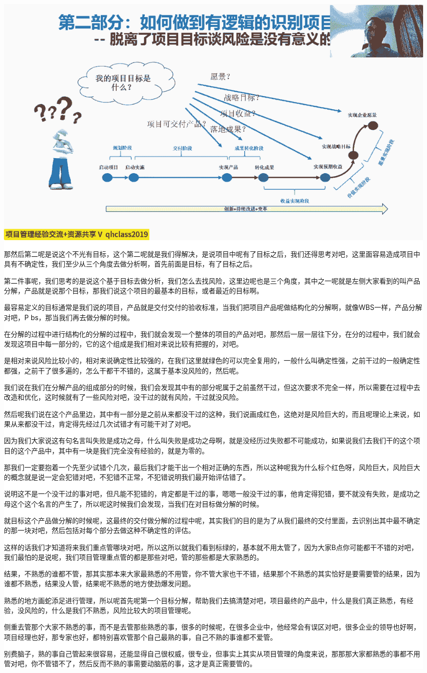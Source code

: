 ![](img/0dd66c37d5f6778485a6c804bbf5bba9_1.png)

那然后第二呢是说这个不光有目标，这个第二呢就是我们得解决，是说项目中呢有了目标之后，我们还得思考对吧，这里面容易造成项目中具有不确定性，我们至少从三个角度去做分析啊，首先前面是目标，有了目标之后。

第二件事呢，我们思考的是说这个基于目标去做分析，我们怎么去找风险，这里边呢也是三个角度，其中之一呢就是左侧大家看到的叫产品分解，产品就是说那个目标，那我们说这个项目的最基本的目标，或者最近的目标啊。

最容易定义的目标通常是我们说的项目，产品就是交付交付的验收标准，当我们把项目产品呢做结构化的分解啊，就像WBS一样，产品分解对吧，P bs，那当我们再去做分解的时候。

在分解的过程中进行结构化的分解的过程中，我们就会发现一个整体的项目的产品对吧，那然后一层一层往下分，在分的过程中，我们就会发现这项目中每一部分的，它的这个组成是我们相对来说比较有把握的，对吧。

是相对来说风险比较小的，相对来说确定性比较强的，在我们这里就绿色的可以完全复用的，一般什么叫确定性强，之前干过的一般确定性都强，之前干了很多遍的，怎么干都干不错的，这属于基本没风险的，然后呢。

我们说在我们在分解产品的组成部分的时候，我们会发现其中有的部分呢属于之前虽然干过，但这次要求不完全一样，所以需要在过程中去改造和优化，这时候就有了一些风险对吧，没干过的就有风险，干过就没风险。

然后呢我们说在这个产品里边，其中有一部分是之前从来都没干过的这种，我们说画成红色，这绝对是风险巨大的，而且呢理论上来说，如果从来都没干过，肯定得先经过几次试错才有可能干对了对吧。

因为我们大家说这有句名言叫失败是成功之母，什么叫失败是成功之母啊，就是没经历过失败都不可能成功，如果说我们去我们干的这个项目的这个产品中，其中有一块是我们完全没有经验的，就是为零的。

那我们一定要抱着一个先至少试错个几次，最后我们才能干出一个相对正确的东西，所以这种呢我为什么标个红色呀，风险巨大，风险巨大的概念就是说一定会犯错对吧，不犯错不正常，不犯错说明我们最开始评估错了。

说明这不是一个没干过的事对吧，但凡能不犯错的，肯定都是干过的事，嗯嗯一般没干过的事，他肯定得犯错，要不就没有失败，是成功之母这个这个名言的产生了，所以呢这时候我们会发现，当我们在对目标做分解的时候。

就目标这个产品做分解的时候呢，这最终的交付做分解的过程中呢，其实我们的目的是为了从我们最终的交付里面，去识别出其中最不确定的那一块对吧，然后包括对每个部分去做这种不确定性的评估。

这样的话我们才知道将来我们重点管哪块对吧，所以这所以就我们看到标绿的，基本就不用太管了，因为大家B点你可能都干不错的对吧，我们最怕的是说呢，我们项目管理重点管的都是那些对吧，管的那些都是大家熟悉的。

结果，不熟悉的谁都不管，那其实那本来大家最熟悉的不用管，你不管大家也干不错，结果那个不熟悉的其实恰好是要需要管的结果，因为谁都不熟悉，结果没人管，结果呢不熟悉的地方使劲爆发问题。

熟悉的地方画蛇添足进行管理，所以呢首先呢第一个目标分解，帮助我们去搞清楚对吧，项目最终的产品中，什么是我们真正熟悉，有经验，没风险的，什么是我们不熟悉，风险比较大的项目管理呢。

侧重去管那个大家不熟悉的事，而不是去管那些熟悉的事，很多的时候呢，在很多企业中，他经常会有误区对吧，很多企业的领导也好啊，项目经理也好，那专家也好，都特别喜欢管那个自己最熟的事，自己不熟的事谁都不爱管。

别费脑子，熟的事自己管起来很容易，还能显得自己很权威，很专业，但事实上其实从项目管理的角度来说，那那那大家都熟悉的事都不用管对吧，你不管错不了，然后反而不熟的事需要动脑筋的事，这才是真正需要管的。

